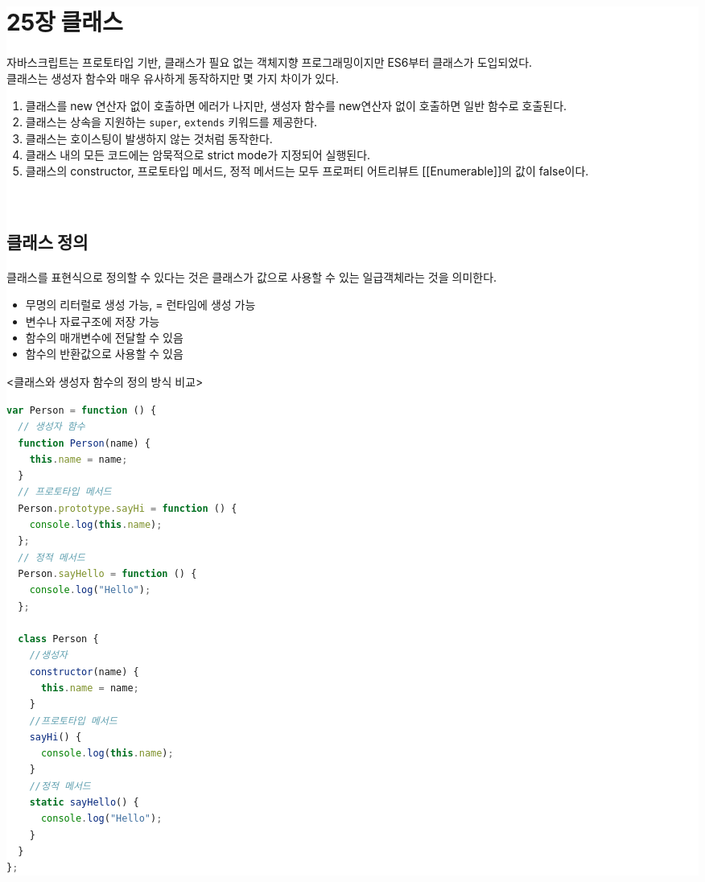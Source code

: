 # 25장 클래스

자바스크립트는 프로토타입 기반, 클래스가 필요 없는 객체지향 프로그래밍이지만 ES6부터 클래스가 도입되었다.  
클래스는 생성자 함수와 매우 유사하게 동작하지만 몇 가지 차이가 있다.

1. 클래스를 new 연산자 없이 호출하면 에러가 나지만, 생성자 함수를 new연산자 없이 호출하면 일반 함수로 호출된다.
2. 클래스는 상속을 지원하는 `super`, `extends` 키워드를 제공한다.
3. 클래스는 호이스팅이 발생하지 않는 것처럼 동작한다.
4. 클래스 내의 모든 코드에는 암묵적으로 strict mode가 지정되어 실행된다.
5. 클래스의 constructor, 프로토타입 메서드, 정적 메서드는 모두 프로퍼티 어트리뷰트 [[Enumerable]]의 값이 false이다.

<br/>

## 클래스 정의

클래스를 표현식으로 정의할 수 있다는 것은 클래스가 값으로 사용할 수 있는 일급객체라는 것을 의미한다.

- 무명의 리터럴로 생성 가능, = 런타임에 생성 가능
- 변수나 자료구조에 저장 가능
- 함수의 매개변수에 전달할 수 있음
- 함수의 반환값으로 사용할 수 있음

<클래스와 생성자 함수의 정의 방식 비교>

```js
var Person = function () {
  // 생성자 함수
  function Person(name) {
    this.name = name;
  }
  // 프로토타입 메서드
  Person.prototype.sayHi = function () {
    console.log(this.name);
  };
  // 정적 메서드
  Person.sayHello = function () {
    console.log("Hello");
  };

  class Person {
    //생성자
    constructor(name) {
      this.name = name;
    }
    //프로토타입 메서드
    sayHi() {
      console.log(this.name);
    }
    //정적 메서드
    static sayHello() {
      console.log("Hello");
    }
  }
};
```
